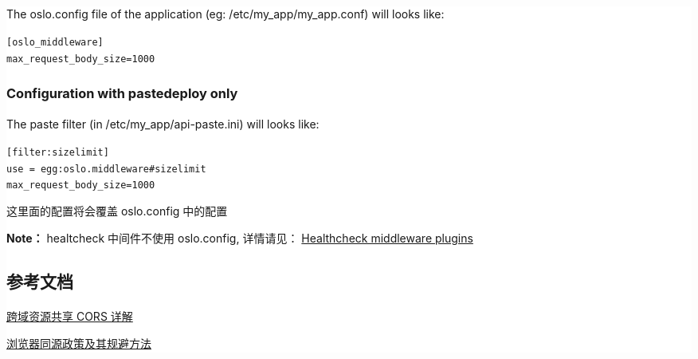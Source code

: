 The oslo.config file of the application (eg: /etc/my_app/my_app.conf) will looks like:

```
[oslo_middleware]
max_request_body_size=1000
```

### Configuration with pastedeploy only

The paste filter (in /etc/my_app/api-paste.ini) will looks like:

```
[filter:sizelimit]
use = egg:oslo.middleware#sizelimit
max_request_body_size=1000
```

这里面的配置将会覆盖 oslo.config 中的配置

**Note：** healtcheck 中间件不使用 oslo.config, 详情请见： [Healthcheck middleware plugins](https://docs.openstack.org/developer/oslo.middleware/healthcheck_plugins.html)

## 参考文档

[跨域资源共享 CORS 详解](http://www.ruanyifeng.com/blog/2016/04/cors.html)

[浏览器同源政策及其规避方法](http://www.ruanyifeng.com/blog/2016/04/same-origin-policy.html)






